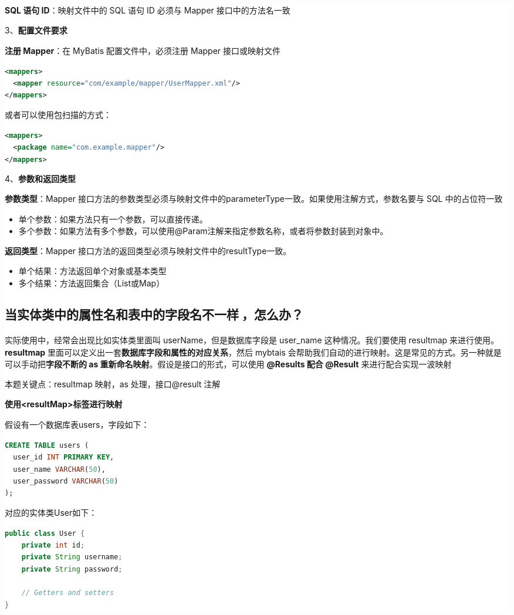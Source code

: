 **SQL 语句 ID**：映射文件中的 SQL 语句 ID 必须与 Mapper 接口中的方法名一致

3、**配置文件要求**

**注册 Mapper**：在 MyBatis 配置文件中，必须注册 Mapper 接口或映射文件

```xml
<mappers>
  <mapper resource="com/example/mapper/UserMapper.xml"/>
</mappers>
```

或者可以使用包扫描的方式：

```xml
<mappers>
  <package name="com.example.mapper"/>
</mappers>
```

4、**参数和返回类型**

**参数类型**：Mapper 接口方法的参数类型必须与映射文件中的parameterType一致。如果使用注解方式，参数名要与 SQL 中的占位符一致

-   单个参数：如果方法只有一个参数，可以直接传递。
-   多个参数：如果方法有多个参数，可以使用@Param注解来指定参数名称，或者将参数封装到对象中。

**返回类型**：Mapper 接口方法的返回类型必须与映射文件中的resultType一致。

-   单个结果：方法返回单个对象或基本类型
-   多个结果：方法返回集合（List或Map）





## 当实体类中的属性名和表中的字段名不一样 ，怎么办？

实际使用中，经常会出现比如实体类里面叫 userName，但是数据库字段是 user_name 这种情况。我们要使用 resultmap 来进行使用。**resultmap** 里面可以定义出一套**数据库字段和属性的对应关系**，然后 mybtais 会帮助我们自动的进行映射。这是常见的方式。另一种就是可以手动把**字段不断的 as 重新命名映射**。假设是接口的形式，可以使用 **@Results 配合 @Result** 来进行配合实现一波映射

本题关键点：resultmap 映射，as 处理，接口@result 注解

**使用\<resultMap>标签进行映射**

假设有一个数据库表users，字段如下：

```sql
CREATE TABLE users (
  user_id INT PRIMARY KEY,
  user_name VARCHAR(50),
  user_password VARCHAR(50)
);
```

对应的实体类User如下：

```java
public class User {
    private int id;
    private String username;
    private String password;

    // Getters and setters
}
```
